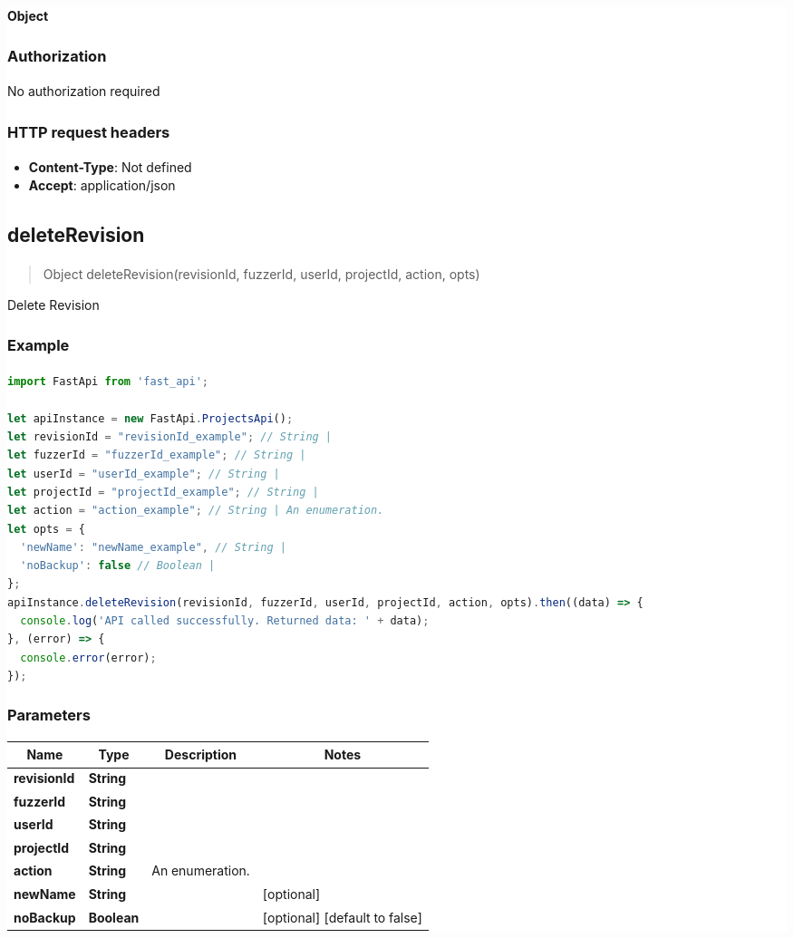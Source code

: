 **Object**

### Authorization

No authorization required

### HTTP request headers

- **Content-Type**: Not defined
- **Accept**: application/json


## deleteRevision

> Object deleteRevision(revisionId, fuzzerId, userId, projectId, action, opts)

Delete Revision

### Example

```javascript
import FastApi from 'fast_api';

let apiInstance = new FastApi.ProjectsApi();
let revisionId = "revisionId_example"; // String | 
let fuzzerId = "fuzzerId_example"; // String | 
let userId = "userId_example"; // String | 
let projectId = "projectId_example"; // String | 
let action = "action_example"; // String | An enumeration.
let opts = {
  'newName': "newName_example", // String | 
  'noBackup': false // Boolean | 
};
apiInstance.deleteRevision(revisionId, fuzzerId, userId, projectId, action, opts).then((data) => {
  console.log('API called successfully. Returned data: ' + data);
}, (error) => {
  console.error(error);
});

```

### Parameters


Name | Type | Description  | Notes
------------- | ------------- | ------------- | -------------
 **revisionId** | **String**|  | 
 **fuzzerId** | **String**|  | 
 **userId** | **String**|  | 
 **projectId** | **String**|  | 
 **action** | **String**| An enumeration. | 
 **newName** | **String**|  | [optional] 
 **noBackup** | **Boolean**|  | [optional] [default to false]
